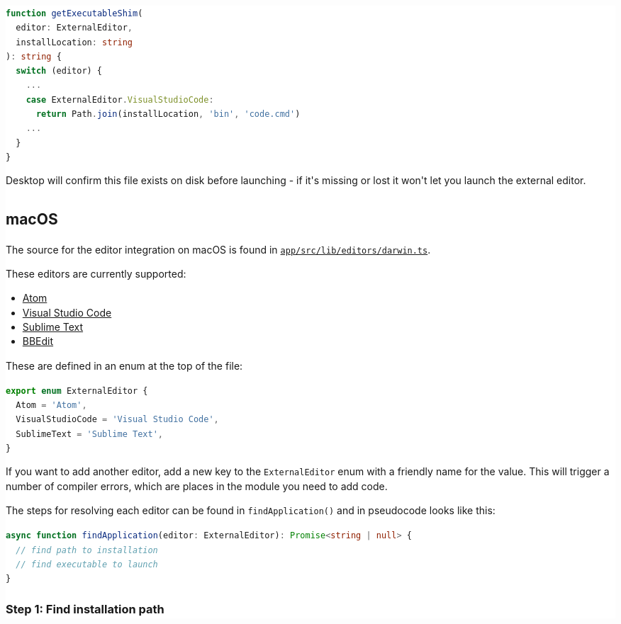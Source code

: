 ```ts
function getExecutableShim(
  editor: ExternalEditor,
  installLocation: string
): string {
  switch (editor) {
    ...
    case ExternalEditor.VisualStudioCode:
      return Path.join(installLocation, 'bin', 'code.cmd')
    ...
  }
}
```

Desktop will confirm this file exists on disk before launching - if it's missing
or lost it won't let you launch the external editor.

## macOS

The source for the editor integration on macOS is found in
[`app/src/lib/editors/darwin.ts`](https://github.com/desktop/desktop/blob/master/app/src/lib/editors/darwin.ts).

These editors are currently supported:

* [Atom](https://atom.io/)
* [Visual Studio Code](https://code.visualstudio.com/)
* [Sublime Text](https://www.sublimetext.com/)
* [BBEdit](http://www.barebones.com/products/bbedit/)

These are defined in an enum at the top of the file:

```ts
export enum ExternalEditor {
  Atom = 'Atom',
  VisualStudioCode = 'Visual Studio Code',
  SublimeText = 'Sublime Text',
}
```

If you want to add another editor, add a new key to the `ExternalEditor` enum
with a friendly name for the value. This will trigger a number of compiler
errors, which are places in the module you need to add code.

The steps for resolving each editor can be found in `findApplication()` and in
pseudocode looks like this:

```ts
async function findApplication(editor: ExternalEditor): Promise<string | null> {
  // find path to installation
  // find executable to launch
}
```

### Step 1: Find installation path
